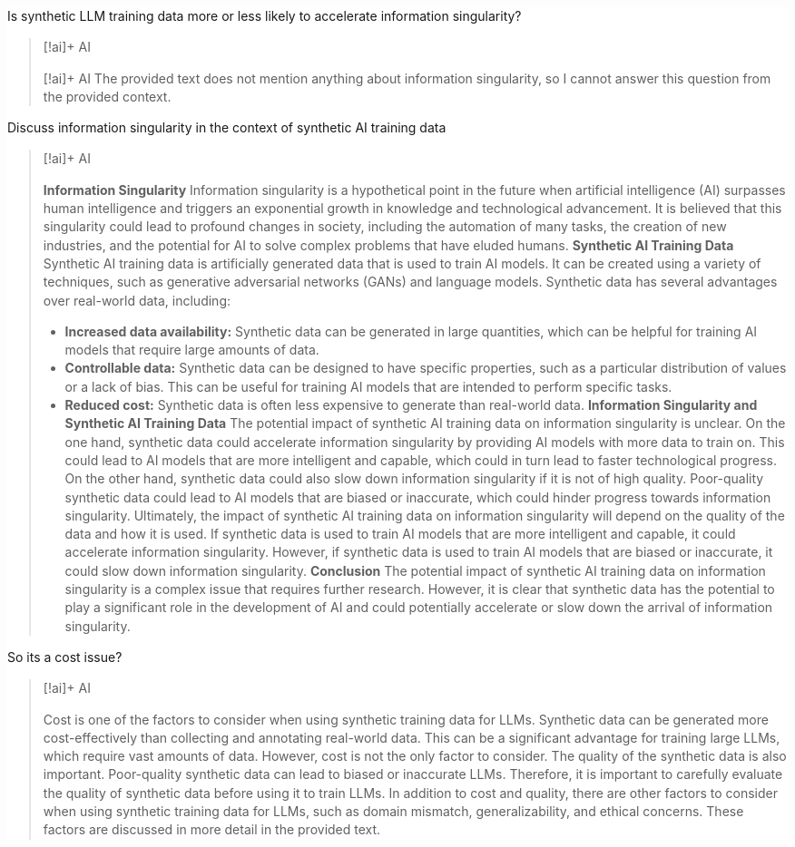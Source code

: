 Is synthetic LLM training data more or less likely to accelerate information singularity?

> [!ai]+ AI
>
> [!ai]+ AI
> The provided text does not mention anything about information singularity, so I cannot answer this question from the provided context.

Discuss information singularity in the context of synthetic AI training data

> [!ai]+ AI
>
> **Information Singularity**
> Information singularity is a hypothetical point in the future when artificial intelligence (AI) surpasses human intelligence and triggers an exponential growth in knowledge and technological advancement. It is believed that this singularity could lead to profound changes in society, including the automation of many tasks, the creation of new industries, and the potential for AI to solve complex problems that have eluded humans.
> **Synthetic AI Training Data**
> Synthetic AI training data is artificially generated data that is used to train AI models. It can be created using a variety of techniques, such as generative adversarial networks (GANs) and language models. Synthetic data has several advantages over real-world data, including:
> - **Increased data availability:** Synthetic data can be generated in large quantities, which can be helpful for training AI models that require large amounts of data.
> - **Controllable data:** Synthetic data can be designed to have specific properties, such as a particular distribution of values or a lack of bias. This can be useful for training AI models that are intended to perform specific tasks.
> - **Reduced cost:** Synthetic data is often less expensive to generate than real-world data.
> **Information Singularity and Synthetic AI Training Data**
> The potential impact of synthetic AI training data on information singularity is unclear. On the one hand, synthetic data could accelerate information singularity by providing AI models with more data to train on. This could lead to AI models that are more intelligent and capable, which could in turn lead to faster technological progress.
> On the other hand, synthetic data could also slow down information singularity if it is not of high quality. Poor-quality synthetic data could lead to AI models that are biased or inaccurate, which could hinder progress towards information singularity.
> Ultimately, the impact of synthetic AI training data on information singularity will depend on the quality of the data and how it is used. If synthetic data is used to train AI models that are more intelligent and capable, it could accelerate information singularity. However, if synthetic data is used to train AI models that are biased or inaccurate, it could slow down information singularity.
> **Conclusion**
> The potential impact of synthetic AI training data on information singularity is a complex issue that requires further research. However, it is clear that synthetic data has the potential to play a significant role in the development of AI and could potentially accelerate or slow down the arrival of information singularity.

So its a cost issue?

> [!ai]+ AI
>
> Cost is one of the factors to consider when using synthetic training data for LLMs. Synthetic data can be generated more cost-effectively than collecting and annotating real-world data. This can be a significant advantage for training large LLMs, which require vast amounts of data.
> However, cost is not the only factor to consider. The quality of the synthetic data is also important. Poor-quality synthetic data can lead to biased or inaccurate LLMs. Therefore, it is important to carefully evaluate the quality of synthetic data before using it to train LLMs.
> In addition to cost and quality, there are other factors to consider when using synthetic training data for LLMs, such as domain mismatch, generalizability, and ethical concerns. These factors are discussed in more detail in the provided text.
